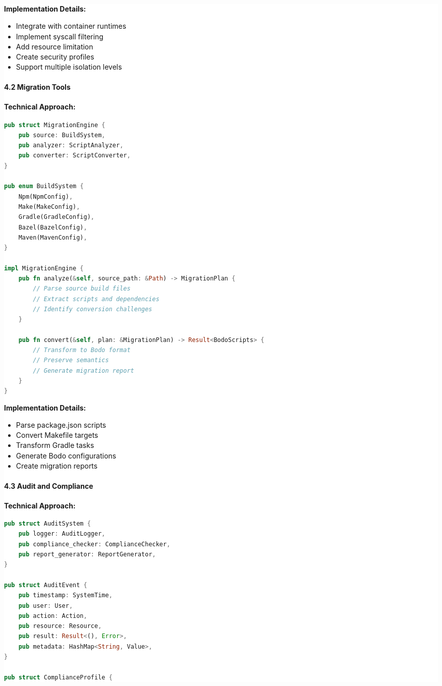 **Implementation Details:**
- Integrate with container runtimes
- Implement syscall filtering
- Add resource limitation
- Create security profiles
- Support multiple isolation levels

#### 4.2 Migration Tools
**Technical Approach:**
```rust
pub struct MigrationEngine {
    pub source: BuildSystem,
    pub analyzer: ScriptAnalyzer,
    pub converter: ScriptConverter,
}

pub enum BuildSystem {
    Npm(NpmConfig),
    Make(MakeConfig),
    Gradle(GradleConfig),
    Bazel(BazelConfig),
    Maven(MavenConfig),
}

impl MigrationEngine {
    pub fn analyze(&self, source_path: &Path) -> MigrationPlan {
        // Parse source build files
        // Extract scripts and dependencies
        // Identify conversion challenges
    }
    
    pub fn convert(&self, plan: &MigrationPlan) -> Result<BodoScripts> {
        // Transform to Bodo format
        // Preserve semantics
        // Generate migration report
    }
}
```

**Implementation Details:**
- Parse package.json scripts
- Convert Makefile targets
- Transform Gradle tasks
- Generate Bodo configurations
- Create migration reports

#### 4.3 Audit and Compliance
**Technical Approach:**
```rust
pub struct AuditSystem {
    pub logger: AuditLogger,
    pub compliance_checker: ComplianceChecker,
    pub report_generator: ReportGenerator,
}

pub struct AuditEvent {
    pub timestamp: SystemTime,
    pub user: User,
    pub action: Action,
    pub resource: Resource,
    pub result: Result<(), Error>,
    pub metadata: HashMap<String, Value>,
}

pub struct ComplianceProfile {
```